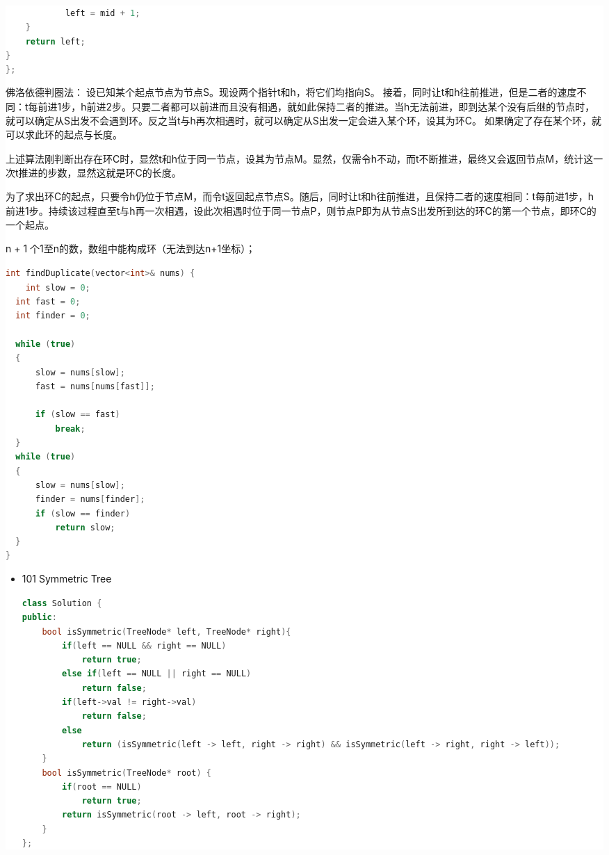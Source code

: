   ```c++
              left = mid + 1;
      }
      return left;
  }
  };
  ```

  佛洛依德判圈法：
  设已知某个起点节点为节点S。现设两个指针t和h，将它们均指向S。
  接着，同时让t和h往前推进，但是二者的速度不同：t每前进1步，h前进2步。只要二者都可以前进而且没有相遇，就如此保持二者的推进。当h无法前进，即到达某个没有后继的节点时，就可以确定从S出发不会遇到环。反之当t与h再次相遇时，就可以确定从S出发一定会进入某个环，设其为环C。
  如果确定了存在某个环，就可以求此环的起点与长度。

  上述算法刚判断出存在环C时，显然t和h位于同一节点，设其为节点M。显然，仅需令h不动，而t不断推进，最终又会返回节点M，统计这一次t推进的步数，显然这就是环C的长度。

  为了求出环C的起点，只要令h仍位于节点M，而令t返回起点节点S。随后，同时让t和h往前推进，且保持二者的速度相同：t每前进1步，h前进1步。持续该过程直至t与h再一次相遇，设此次相遇时位于同一节点P，则节点P即为从节点S出发所到达的环C的第一个节点，即环C的一个起点。

  n + 1 个1至n的数，数组中能构成环（无法到达n+1坐标）；

  ```c++
  int findDuplicate(vector<int>& nums) {
      int slow = 0;
  	int fast = 0;
  	int finder = 0;

  	while (true)
  	{
  		slow = nums[slow];
  		fast = nums[nums[fast]];

  		if (slow == fast)
  			break;
  	}
  	while (true)
  	{
  		slow = nums[slow];
  		finder = nums[finder];
  		if (slow == finder)
  			return slow;
  	}
  }
  ```

+ 101 Symmetric Tree

  ```c++
  class Solution {
  public:
      bool isSymmetric(TreeNode* left, TreeNode* right){
          if(left == NULL && right == NULL)
              return true;
          else if(left == NULL || right == NULL)
              return false;
          if(left->val != right->val)
              return false;
          else
              return (isSymmetric(left -> left, right -> right) && isSymmetric(left -> right, right -> left));
      }
      bool isSymmetric(TreeNode* root) {
          if(root == NULL)
              return true;
          return isSymmetric(root -> left, root -> right);
      }
  };
  ```